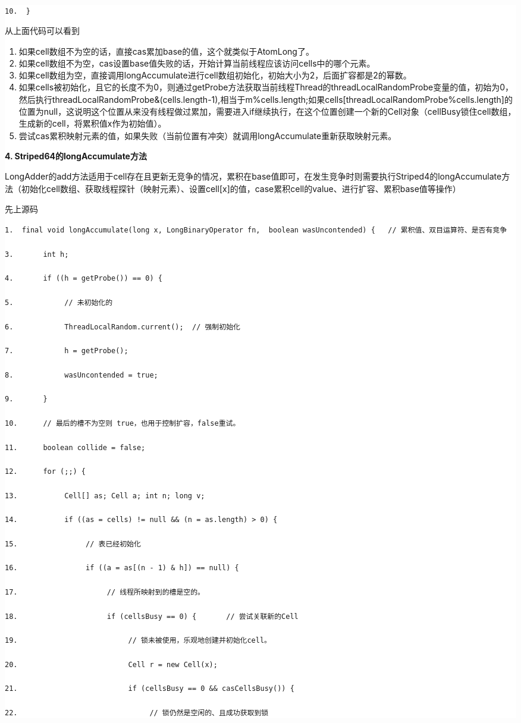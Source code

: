 ```
10.  }  
```

从上面代码可以看到

1. 如果cell数组不为空的话，直接cas累加base的值，这个就类似于AtomLong了。
2. 如果cell数组不为空，cas设置base值失败的话，开始计算当前线程应该访问cells中的哪个元素。
3. 如果cell数组为空，直接调用longAccumulate进行cell数组初始化，初始大小为2，后面扩容都是2的幂数。
4. 如果cells被初始化，且它的长度不为0，则通过getProbe方法获取当前线程Thread的threadLocalRandomProbe变量的值，初始为0，然后执行threadLocalRandomProbe&(cells.length-1),相当于m%cells.length;如果cells[threadLocalRandomProbe%cells.length]的位置为null，这说明这个位置从来没有线程做过累加，需要进入if继续执行，在这个位置创建一个新的Cell对象（cellBusy锁住cell数组，生成新的cell，将累积值x作为初始值）。
5. 尝试cas累积映射元素的值，如果失败（当前位置有冲突）就调用longAccumulate重新获取映射元素。



**4. Striped64的longAccumulate方法**

LongAdder的add方法适用于cell存在且更新无竞争的情况，累积在base值即可，在发生竞争时则需要执行Striped4的longAccumulate方法（初始化cell数组、获取线程探针（映射元素）、设置cell[x]的值，case累积cell的value、进行扩容、累积base值等操作）



先上源码

```
1.  final void longAccumulate(long x, LongBinaryOperator fn,  boolean wasUncontended) {   // 累积值、双目运算符、是否有竞争

3.       int h;  

4.       if ((h = getProbe()) == 0) {  

5.            // 未初始化的  

6.            ThreadLocalRandom.current();  // 强制初始化  

7.            h = getProbe();  

8.            wasUncontended = true;  

9.       }  

10.      // 最后的槽不为空则 true，也用于控制扩容，false重试。  

11.      boolean collide = false;  

12.      for (;;) {  

13.           Cell[] as; Cell a; int n; long v;  

14.           if ((as = cells) != null && (n = as.length) > 0) {  

15.                // 表已经初始化  

16.                if ((a = as[(n - 1) & h]) == null) {  

17.                     // 线程所映射到的槽是空的。  

18.                     if (cellsBusy == 0) {       // 尝试关联新的Cell  

19.                          // 锁未被使用，乐观地创建并初始化cell。  

20.                          Cell r = new Cell(x);  

21.                          if (cellsBusy == 0 && casCellsBusy()) {  

22.                               // 锁仍然是空闲的、且成功获取到锁  

```